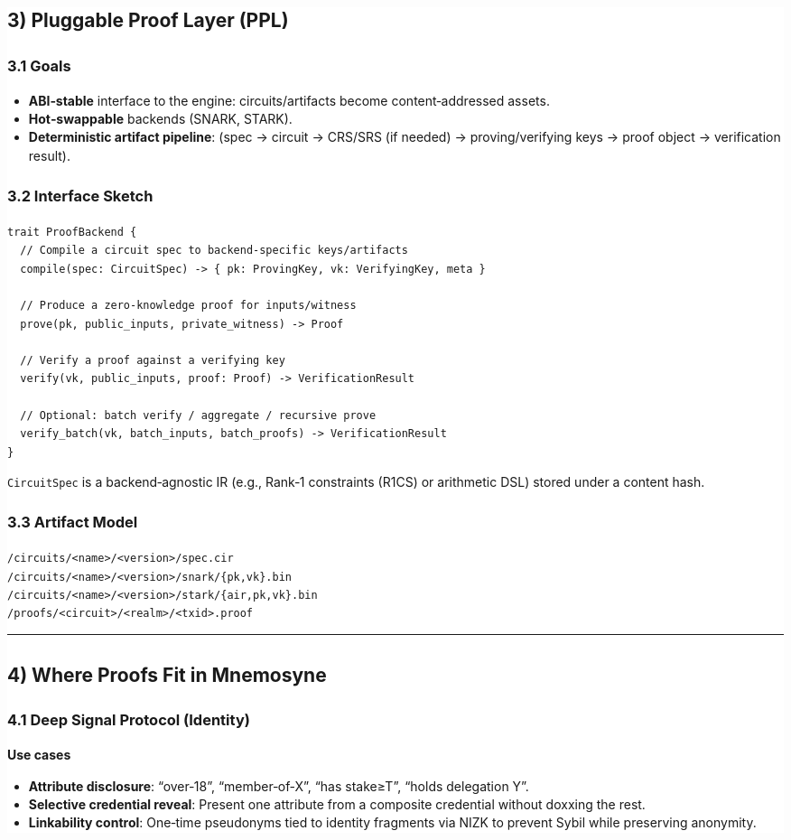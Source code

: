 ## 3) Pluggable Proof Layer (PPL)

### 3.1 Goals

* **ABI‑stable** interface to the engine: circuits/artifacts become content‑addressed assets.
* **Hot‑swappable** backends (SNARK, STARK).
* **Deterministic artifact pipeline**: (spec → circuit → CRS/SRS (if needed) → proving/verifying keys → proof object → verification result).

### 3.2 Interface Sketch

```text
trait ProofBackend {
  // Compile a circuit spec to backend-specific keys/artifacts
  compile(spec: CircuitSpec) -> { pk: ProvingKey, vk: VerifyingKey, meta }

  // Produce a zero-knowledge proof for inputs/witness
  prove(pk, public_inputs, private_witness) -> Proof

  // Verify a proof against a verifying key
  verify(vk, public_inputs, proof: Proof) -> VerificationResult

  // Optional: batch verify / aggregate / recursive prove
  verify_batch(vk, batch_inputs, batch_proofs) -> VerificationResult
}
```

`CircuitSpec` is a backend‑agnostic IR (e.g., Rank‑1 constraints (R1CS) or arithmetic DSL) stored under a content hash.

### 3.3 Artifact Model

```text
/circuits/<name>/<version>/spec.cir
/circuits/<name>/<version>/snark/{pk,vk}.bin
/circuits/<name>/<version>/stark/{air,pk,vk}.bin
/proofs/<circuit>/<realm>/<txid>.proof
```

---

## 4) Where Proofs Fit in Mnemosyne

### 4.1 Deep Signal Protocol (Identity)

**Use cases**

* **Attribute disclosure**: “over‑18”, “member‑of‑X”, “has stake≥T”, “holds delegation Y”.
* **Selective credential reveal**: Present one attribute from a composite credential without doxxing the rest.
* **Linkability control**: One‑time pseudonyms tied to identity fragments via NIZK to prevent Sybil while preserving anonymity.

